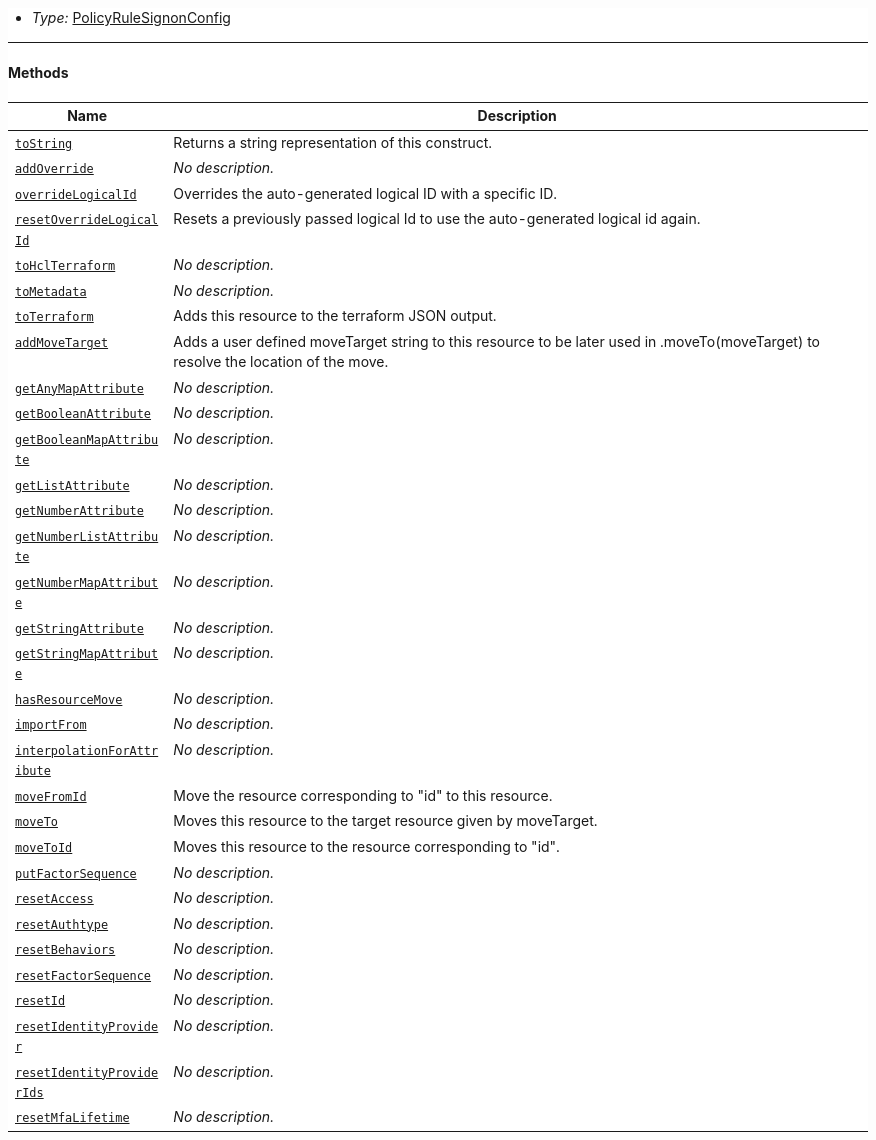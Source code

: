 - *Type:* <a href="#@cdktf/provider-okta.policyRuleSignon.PolicyRuleSignonConfig">PolicyRuleSignonConfig</a>

---

#### Methods <a name="Methods" id="Methods"></a>

| **Name** | **Description** |
| --- | --- |
| <code><a href="#@cdktf/provider-okta.policyRuleSignon.PolicyRuleSignon.toString">toString</a></code> | Returns a string representation of this construct. |
| <code><a href="#@cdktf/provider-okta.policyRuleSignon.PolicyRuleSignon.addOverride">addOverride</a></code> | *No description.* |
| <code><a href="#@cdktf/provider-okta.policyRuleSignon.PolicyRuleSignon.overrideLogicalId">overrideLogicalId</a></code> | Overrides the auto-generated logical ID with a specific ID. |
| <code><a href="#@cdktf/provider-okta.policyRuleSignon.PolicyRuleSignon.resetOverrideLogicalId">resetOverrideLogicalId</a></code> | Resets a previously passed logical Id to use the auto-generated logical id again. |
| <code><a href="#@cdktf/provider-okta.policyRuleSignon.PolicyRuleSignon.toHclTerraform">toHclTerraform</a></code> | *No description.* |
| <code><a href="#@cdktf/provider-okta.policyRuleSignon.PolicyRuleSignon.toMetadata">toMetadata</a></code> | *No description.* |
| <code><a href="#@cdktf/provider-okta.policyRuleSignon.PolicyRuleSignon.toTerraform">toTerraform</a></code> | Adds this resource to the terraform JSON output. |
| <code><a href="#@cdktf/provider-okta.policyRuleSignon.PolicyRuleSignon.addMoveTarget">addMoveTarget</a></code> | Adds a user defined moveTarget string to this resource to be later used in .moveTo(moveTarget) to resolve the location of the move. |
| <code><a href="#@cdktf/provider-okta.policyRuleSignon.PolicyRuleSignon.getAnyMapAttribute">getAnyMapAttribute</a></code> | *No description.* |
| <code><a href="#@cdktf/provider-okta.policyRuleSignon.PolicyRuleSignon.getBooleanAttribute">getBooleanAttribute</a></code> | *No description.* |
| <code><a href="#@cdktf/provider-okta.policyRuleSignon.PolicyRuleSignon.getBooleanMapAttribute">getBooleanMapAttribute</a></code> | *No description.* |
| <code><a href="#@cdktf/provider-okta.policyRuleSignon.PolicyRuleSignon.getListAttribute">getListAttribute</a></code> | *No description.* |
| <code><a href="#@cdktf/provider-okta.policyRuleSignon.PolicyRuleSignon.getNumberAttribute">getNumberAttribute</a></code> | *No description.* |
| <code><a href="#@cdktf/provider-okta.policyRuleSignon.PolicyRuleSignon.getNumberListAttribute">getNumberListAttribute</a></code> | *No description.* |
| <code><a href="#@cdktf/provider-okta.policyRuleSignon.PolicyRuleSignon.getNumberMapAttribute">getNumberMapAttribute</a></code> | *No description.* |
| <code><a href="#@cdktf/provider-okta.policyRuleSignon.PolicyRuleSignon.getStringAttribute">getStringAttribute</a></code> | *No description.* |
| <code><a href="#@cdktf/provider-okta.policyRuleSignon.PolicyRuleSignon.getStringMapAttribute">getStringMapAttribute</a></code> | *No description.* |
| <code><a href="#@cdktf/provider-okta.policyRuleSignon.PolicyRuleSignon.hasResourceMove">hasResourceMove</a></code> | *No description.* |
| <code><a href="#@cdktf/provider-okta.policyRuleSignon.PolicyRuleSignon.importFrom">importFrom</a></code> | *No description.* |
| <code><a href="#@cdktf/provider-okta.policyRuleSignon.PolicyRuleSignon.interpolationForAttribute">interpolationForAttribute</a></code> | *No description.* |
| <code><a href="#@cdktf/provider-okta.policyRuleSignon.PolicyRuleSignon.moveFromId">moveFromId</a></code> | Move the resource corresponding to "id" to this resource. |
| <code><a href="#@cdktf/provider-okta.policyRuleSignon.PolicyRuleSignon.moveTo">moveTo</a></code> | Moves this resource to the target resource given by moveTarget. |
| <code><a href="#@cdktf/provider-okta.policyRuleSignon.PolicyRuleSignon.moveToId">moveToId</a></code> | Moves this resource to the resource corresponding to "id". |
| <code><a href="#@cdktf/provider-okta.policyRuleSignon.PolicyRuleSignon.putFactorSequence">putFactorSequence</a></code> | *No description.* |
| <code><a href="#@cdktf/provider-okta.policyRuleSignon.PolicyRuleSignon.resetAccess">resetAccess</a></code> | *No description.* |
| <code><a href="#@cdktf/provider-okta.policyRuleSignon.PolicyRuleSignon.resetAuthtype">resetAuthtype</a></code> | *No description.* |
| <code><a href="#@cdktf/provider-okta.policyRuleSignon.PolicyRuleSignon.resetBehaviors">resetBehaviors</a></code> | *No description.* |
| <code><a href="#@cdktf/provider-okta.policyRuleSignon.PolicyRuleSignon.resetFactorSequence">resetFactorSequence</a></code> | *No description.* |
| <code><a href="#@cdktf/provider-okta.policyRuleSignon.PolicyRuleSignon.resetId">resetId</a></code> | *No description.* |
| <code><a href="#@cdktf/provider-okta.policyRuleSignon.PolicyRuleSignon.resetIdentityProvider">resetIdentityProvider</a></code> | *No description.* |
| <code><a href="#@cdktf/provider-okta.policyRuleSignon.PolicyRuleSignon.resetIdentityProviderIds">resetIdentityProviderIds</a></code> | *No description.* |
| <code><a href="#@cdktf/provider-okta.policyRuleSignon.PolicyRuleSignon.resetMfaLifetime">resetMfaLifetime</a></code> | *No description.* |